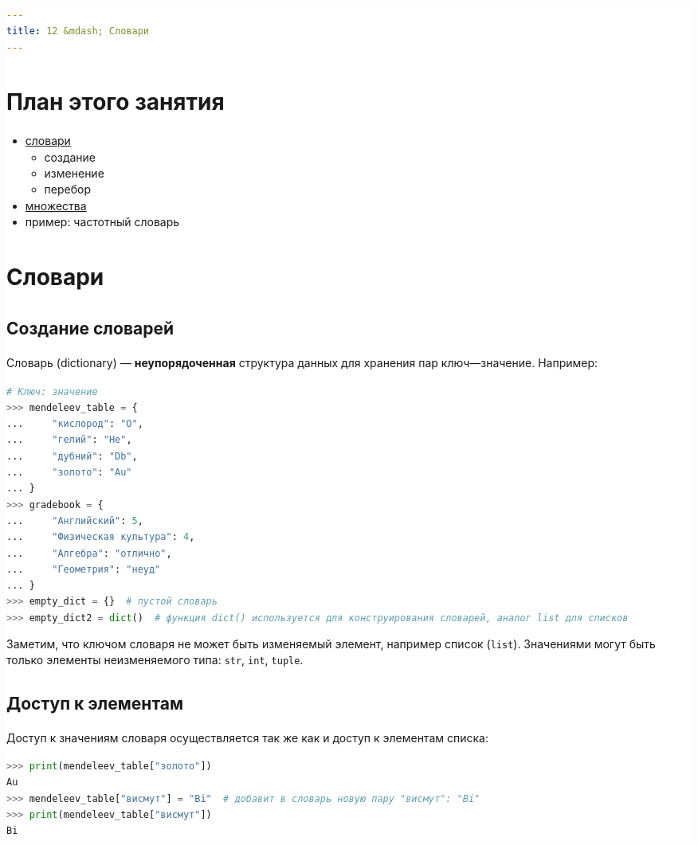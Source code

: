 ```yaml
---
title: 12 &mdash; Словари
---
```


# План этого занятия
* [словари](#словари)
  * создание
  * изменение
  * перебор
* [множества](#множества)
* пример: частотный словарь


# Словари

## Создание словарей

Словарь (dictionary) — **неупорядоченная** структура данных для хранения пар ключ—значение. Например:

```python
# Ключ: значение
>>> mendeleev_table = {
...     "кислород": "O",
...     "гелий": "He",
...     "дубний": "Db",
...     "золото": "Au"
... }
>>> gradebook = {
...     "Английский": 5,
...     "Физическая культура": 4,
...     "Алгебра": "отлично",
...     "Геометрия": "неуд"
... }
>>> empty_dict = {}  # пустой словарь
>>> empty_dict2 = dict()  # функция dict() используется для конструирования словарей, аналог list для списков
```
Заметим, что ключом словаря не может быть изменяемый элемент, например список (`list`).
Значениями могут быть только элементы неизменяемого типа: `str`, `int`, `tuple`.

## Доступ к элементам

Доступ к значениям словаря осуществляется так же как и доступ к элементам списка:

```python
>>> print(mendeleev_table["золото"])
Au
>>> mendeleev_table["висмут"] = "Bi"  # добавит в словарь новую пару "висмут": "Bi"
>>> print(mendeleev_table["висмут"])
Bi
```
